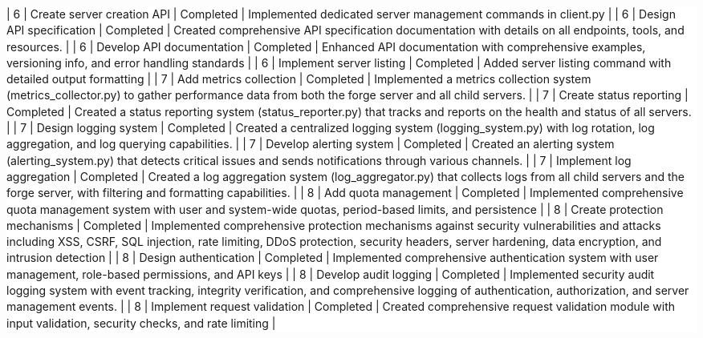 | 6 | Create server creation API | Completed | Implemented dedicated server management commands in client.py |
| 6 | Design API specification | Completed | Created comprehensive API specification documentation with details on all endpoints, tools, and resources. |
| 6 | Develop API documentation | Completed | Enhanced API documentation with comprehensive examples, versioning info, and error handling standards |
| 6 | Implement server listing | Completed | Added server listing command with detailed output formatting |
| 7 | Add metrics collection | Completed | Implemented a metrics collection system (metrics_collector.py) to gather performance data from both the forge server and all child servers. |
| 7 | Create status reporting | Completed | Created a status reporting system (status_reporter.py) that tracks and reports on the health and status of all servers. |
| 7 | Design logging system | Completed | Created a centralized logging system (logging_system.py) with log rotation, log aggregation, and log querying capabilities. |
| 7 | Develop alerting system | Completed | Created an alerting system (alerting_system.py) that detects critical issues and sends notifications through various channels. |
| 7 | Implement log aggregation | Completed | Created a log aggregation system (log_aggregator.py) that collects logs from all child servers and the forge server, with filtering and formatting capabilities. |
| 8 | Add quota management | Completed | Implemented comprehensive quota management system with user and system-wide quotas, period-based limits, and persistence |
| 8 | Create protection mechanisms | Completed | Implemented comprehensive protection mechanisms against security vulnerabilities and attacks including XSS, CSRF, SQL injection, rate limiting, DDoS protection, security headers, server hardening, data encryption, and intrusion detection |
| 8 | Design authentication | Completed | Implemented comprehensive authentication system with user management, role-based permissions, and API keys |
| 8 | Develop audit logging | Completed | Implemented security audit logging system with event tracking, integrity verification, and comprehensive logging of authentication, authorization, and server management events. |
| 8 | Implement request validation | Completed | Created comprehensive request validation module with input validation, security checks, and rate limiting |
















































